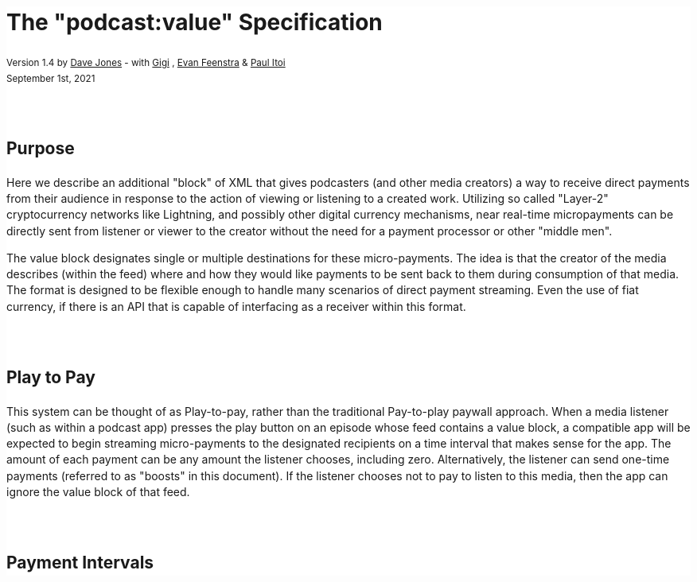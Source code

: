 # The "podcast:value" Specification

<small>Version 1.4 by [Dave Jones](https://github.com/daveajones) - with [Gigi](https://github.com/dergigi)
, [Evan Feenstra](https://github.com/evanfeenstra) & [Paul Itoi](https://github.com/pitoi)</small><br>
<small>September 1st, 2021</small>

<br>

## Purpose

Here we describe an additional "block" of XML that gives podcasters (and other media creators) a way to receive direct
payments from their audience in response to the action of viewing or listening to a created work. Utilizing so called "Layer-2"
cryptocurrency networks like Lightning, and possibly other digital currency mechanisms, near real-time micropayments can
be directly sent from listener or viewer to the creator without the need for a payment processor or other "middle men".

The value block designates single or multiple destinations for these micro-payments. The idea is that the creator of the
media
describes (within the feed) where and how they would like payments to be sent back to them during consumption
of that media. The format is designed to be flexible enough to handle many scenarios of direct payment streaming. Even
the use of fiat currency, if there is an API that is capable of interfacing as a receiver within this format.

<br>

## Play to Pay

This system can be thought of as Play-to-pay, rather than the traditional Pay-to-play paywall approach. When a
media listener (such as within a podcast app) presses the play button on an episode whose feed contains a value
block, a compatible app will be expected to begin streaming micro-payments to the designated recipients on a time
interval that makes sense for the app. The amount of each payment can be any amount the listener chooses, including
zero. Alternatively, the listener can send one-time payments (referred to as "boosts" in this document).
If the listener chooses not to pay to listen to this media, then the app can ignore the value block of that feed.

<br>

## Payment Intervals
